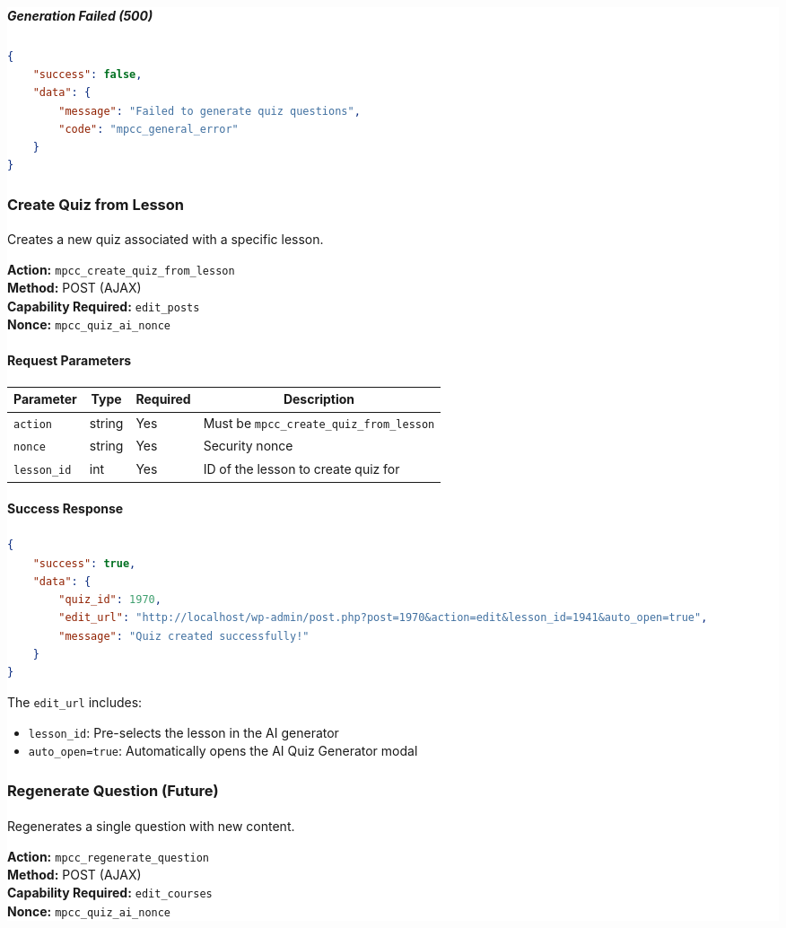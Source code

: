 ##### Generation Failed (500)
```json
{
    "success": false,
    "data": {
        "message": "Failed to generate quiz questions",
        "code": "mpcc_general_error"
    }
}
```

### Create Quiz from Lesson

Creates a new quiz associated with a specific lesson.

**Action:** `mpcc_create_quiz_from_lesson`  
**Method:** POST (AJAX)  
**Capability Required:** `edit_posts`  
**Nonce:** `mpcc_quiz_ai_nonce`

#### Request Parameters

| Parameter | Type | Required | Description |
|-----------|------|----------|-------------|
| `action` | string | Yes | Must be `mpcc_create_quiz_from_lesson` |
| `nonce` | string | Yes | Security nonce |
| `lesson_id` | int | Yes | ID of the lesson to create quiz for |

#### Success Response

```json
{
    "success": true,
    "data": {
        "quiz_id": 1970,
        "edit_url": "http://localhost/wp-admin/post.php?post=1970&action=edit&lesson_id=1941&auto_open=true",
        "message": "Quiz created successfully!"
    }
}
```

The `edit_url` includes:
- `lesson_id`: Pre-selects the lesson in the AI generator
- `auto_open=true`: Automatically opens the AI Quiz Generator modal

### Regenerate Question (Future)

Regenerates a single question with new content.

**Action:** `mpcc_regenerate_question`  
**Method:** POST (AJAX)  
**Capability Required:** `edit_courses`  
**Nonce:** `mpcc_quiz_ai_nonce`
